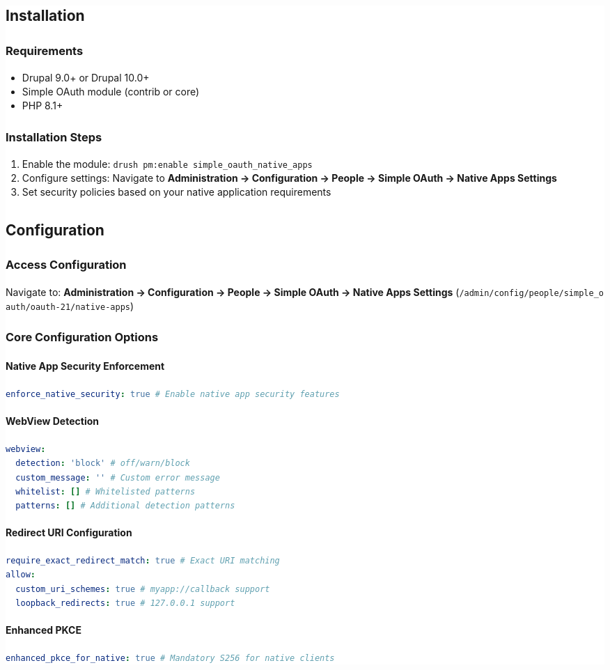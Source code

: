 ## Installation

### Requirements

- Drupal 9.0+ or Drupal 10.0+
- Simple OAuth module (contrib or core)
- PHP 8.1+

### Installation Steps

1. Enable the module: `drush pm:enable simple_oauth_native_apps`
2. Configure settings: Navigate to **Administration → Configuration → People → Simple OAuth → Native Apps Settings**
3. Set security policies based on your native application requirements

## Configuration

### Access Configuration

Navigate to: **Administration → Configuration → People → Simple OAuth → Native Apps Settings**
(`/admin/config/people/simple_oauth/oauth-21/native-apps`)

### Core Configuration Options

#### Native App Security Enforcement

```yaml
enforce_native_security: true # Enable native app security features
```

#### WebView Detection

```yaml
webview:
  detection: 'block' # off/warn/block
  custom_message: '' # Custom error message
  whitelist: [] # Whitelisted patterns
  patterns: [] # Additional detection patterns
```

#### Redirect URI Configuration

```yaml
require_exact_redirect_match: true # Exact URI matching
allow:
  custom_uri_schemes: true # myapp://callback support
  loopback_redirects: true # 127.0.0.1 support
```

#### Enhanced PKCE

```yaml
enhanced_pkce_for_native: true # Mandatory S256 for native clients
```
